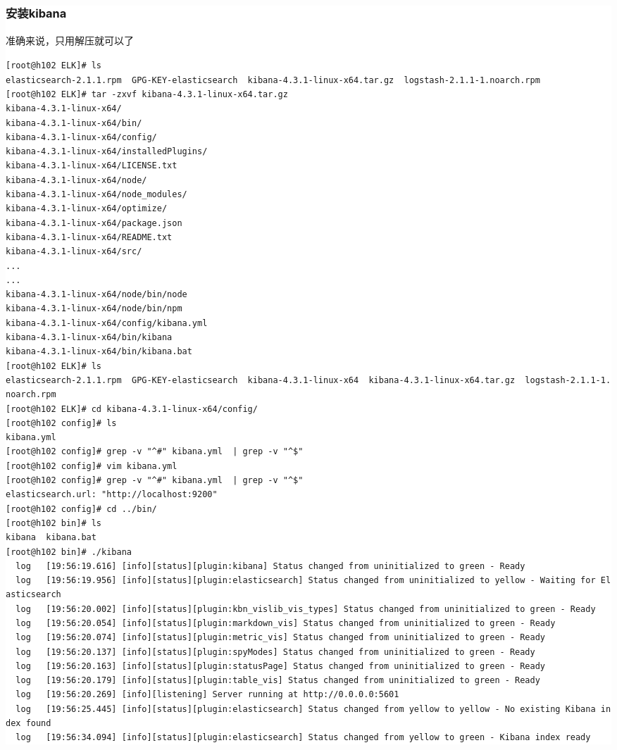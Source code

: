 
### 安装kibana

准确来说，只用解压就可以了

~~~
[root@h102 ELK]# ls
elasticsearch-2.1.1.rpm  GPG-KEY-elasticsearch  kibana-4.3.1-linux-x64.tar.gz  logstash-2.1.1-1.noarch.rpm
[root@h102 ELK]# tar -zxvf kibana-4.3.1-linux-x64.tar.gz 
kibana-4.3.1-linux-x64/
kibana-4.3.1-linux-x64/bin/
kibana-4.3.1-linux-x64/config/
kibana-4.3.1-linux-x64/installedPlugins/
kibana-4.3.1-linux-x64/LICENSE.txt
kibana-4.3.1-linux-x64/node/
kibana-4.3.1-linux-x64/node_modules/
kibana-4.3.1-linux-x64/optimize/
kibana-4.3.1-linux-x64/package.json
kibana-4.3.1-linux-x64/README.txt
kibana-4.3.1-linux-x64/src/
...
...
kibana-4.3.1-linux-x64/node/bin/node
kibana-4.3.1-linux-x64/node/bin/npm
kibana-4.3.1-linux-x64/config/kibana.yml
kibana-4.3.1-linux-x64/bin/kibana
kibana-4.3.1-linux-x64/bin/kibana.bat
[root@h102 ELK]# ls
elasticsearch-2.1.1.rpm  GPG-KEY-elasticsearch  kibana-4.3.1-linux-x64  kibana-4.3.1-linux-x64.tar.gz  logstash-2.1.1-1.noarch.rpm
[root@h102 ELK]# cd kibana-4.3.1-linux-x64/config/
[root@h102 config]# ls
kibana.yml
[root@h102 config]# grep -v "^#" kibana.yml  | grep -v "^$"
[root@h102 config]# vim kibana.yml 
[root@h102 config]# grep -v "^#" kibana.yml  | grep -v "^$"
elasticsearch.url: "http://localhost:9200"
[root@h102 config]# cd ../bin/
[root@h102 bin]# ls
kibana  kibana.bat
[root@h102 bin]# ./kibana  
  log   [19:56:19.616] [info][status][plugin:kibana] Status changed from uninitialized to green - Ready
  log   [19:56:19.956] [info][status][plugin:elasticsearch] Status changed from uninitialized to yellow - Waiting for Elasticsearch
  log   [19:56:20.002] [info][status][plugin:kbn_vislib_vis_types] Status changed from uninitialized to green - Ready
  log   [19:56:20.054] [info][status][plugin:markdown_vis] Status changed from uninitialized to green - Ready
  log   [19:56:20.074] [info][status][plugin:metric_vis] Status changed from uninitialized to green - Ready
  log   [19:56:20.137] [info][status][plugin:spyModes] Status changed from uninitialized to green - Ready
  log   [19:56:20.163] [info][status][plugin:statusPage] Status changed from uninitialized to green - Ready
  log   [19:56:20.179] [info][status][plugin:table_vis] Status changed from uninitialized to green - Ready
  log   [19:56:20.269] [info][listening] Server running at http://0.0.0.0:5601
  log   [19:56:25.445] [info][status][plugin:elasticsearch] Status changed from yellow to yellow - No existing Kibana index found
  log   [19:56:34.094] [info][status][plugin:elasticsearch] Status changed from yellow to green - Kibana index ready
~~~